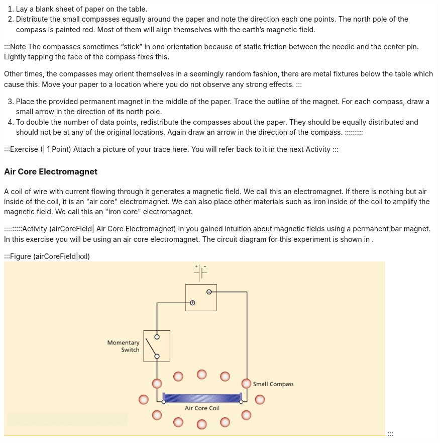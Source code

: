 1. Lay a blank sheet of paper on the table.
2. Distribute the small compasses equally around the paper and note the direction each one points. The north pole of
the compass is painted red. Most of them will align themselves with the earth’s magnetic field.

:::Note 
The compasses sometimes “stick” in one orientation because of static friction between the needle and the center pin.
Lightly tapping the face of the compass fixes this. 

Other times, the compasses may orient themselves in a seemingly random fashion, there are metal fixtures below the table which
cause this. Move your paper to a location where you do not observe any strong effects.
:::


3) Place the provided permanent magnet in the middle of the paper. Trace the outline of the magnet. For each compass,
draw a small arrow in the direction of its north pole.
4) To double the number of data points, redistribute the compasses about the paper. They should be equally distributed
and should not be at any of the original locations. Again draw an arrow in the direction of the compass.
:::::::::

:::Exercise (| 1 Point)
Attach a picture of your trace here. You will refer back to it in the next Activity
:::
### Air Core Electromagnet

A coil of wire with current flowing through it generates a magnetic field. We call this an electromagnet. If there is nothing but air inside of the coil, it is an "air core" electromagnet. We can also place other materials such as iron inside of the coil to amplify the magnetic field. We call this an "iron core" electromagnet.

:::::::::Activity (airCoreField| Air Core Electromagnet)
In [](#Activity-permanentMagnet) you gained intuition about magnetic fields using a permanent bar magnet. In this exercise you will be using an air core electromagnet. The circuit diagram for this experiment is shown in [](#Figure-airCoreField).

:::Figure (airCoreField|xxl)
![](imgs/Lab4/Figure1.2_Wiring_basic_electromagnet.jpg "Wiring for basic electromagnet")
:::
